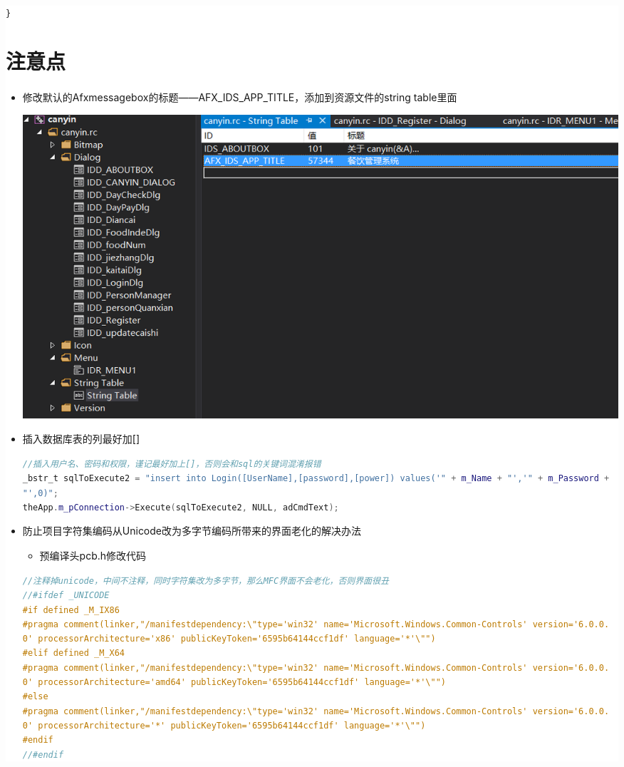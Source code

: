   ~~~
  }
  ~~~







# 注意点

- 修改默认的Afxmessagebox的标题——AFX_IDS_APP_TITLE，添加到资源文件的string table里面

  ![](.\标题.bmp)

- 插入数据库表的列最好加[]

  ~~~c++
  //插入用户名、密码和权限，谨记最好加上[]，否则会和sql的关键词混淆报错
  _bstr_t sqlToExecute2 = "insert into Login([UserName],[password],[power]) values('" + m_Name + "','" + m_Password + "',0)";
  theApp.m_pConnection->Execute(sqlToExecute2, NULL, adCmdText);
  ~~~

- 防止项目字符集编码从Unicode改为多字节编码所带来的界面老化的解决办法

  - 预编译头pcb.h修改代码	

  ~~~c++
  //注释掉unicode，中间不注释，同时字符集改为多字节，那么MFC界面不会老化，否则界面很丑
  //#ifdef _UNICODE
  #if defined _M_IX86
  #pragma comment(linker,"/manifestdependency:\"type='win32' name='Microsoft.Windows.Common-Controls' version='6.0.0.0' processorArchitecture='x86' publicKeyToken='6595b64144ccf1df' language='*'\"")
  #elif defined _M_X64
  #pragma comment(linker,"/manifestdependency:\"type='win32' name='Microsoft.Windows.Common-Controls' version='6.0.0.0' processorArchitecture='amd64' publicKeyToken='6595b64144ccf1df' language='*'\"")
  #else
  #pragma comment(linker,"/manifestdependency:\"type='win32' name='Microsoft.Windows.Common-Controls' version='6.0.0.0' processorArchitecture='*' publicKeyToken='6595b64144ccf1df' language='*'\"")
  #endif
  //#endif
  ~~~
